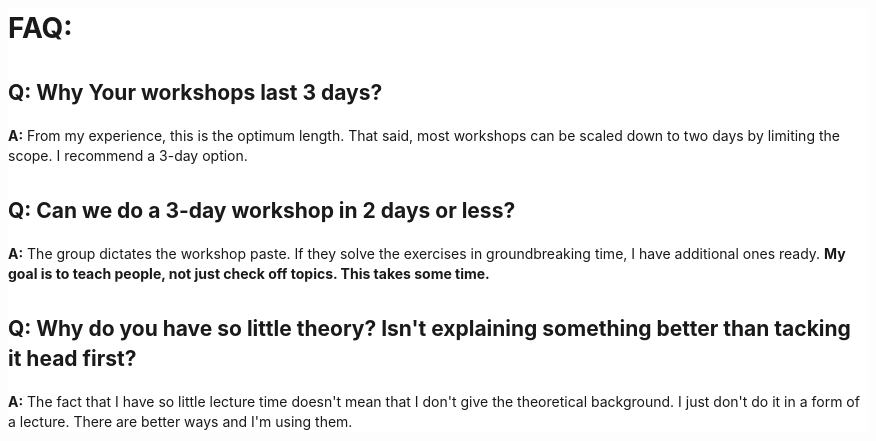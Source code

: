 # FAQ:

## Q: Why Your workshops last 3 days?

**A:** From my experience, this is the optimum length. That said, most workshops can be scaled down to two days by limiting the scope. I recommend a 3-day option.

## Q: Can we do a 3-day workshop in 2 days or less?

**A:** The group dictates the workshop paste. If they solve the exercises in groundbreaking time, I have additional ones ready. **My goal is to teach people, not just check off topics. This takes some time.**

## Q: Why do you have so little theory? Isn't explaining something better than tacking it head first? 

**A:** The fact that I have so little lecture time doesn't mean that I don't give the theoretical background. I just don't do it in a form of a lecture. There are better ways and I'm using them.

<style>
    .container{
        margin-top: 70px;
    }
    .container span{
       color: white; 
       font: bold 24px/45px Helvetica, Sans-Serif; 
       letter-spacing: -1px;  
       background: rgb(0, 0, 0); /* fallback color */
       background: rgba(0, 0, 0, 0.7);
       padding: 10px; 
       position: absolute;
       bottom: 0px;
    }
    .container a{
        margin-top: -1px;
        margin-bottom: 0px;
    }
    .cfp{
        display:block;
        margin-bottom: 0px !important;
    }
    .entry-image-index{
        height:300px;
    } 
    div.entry-content {
        margin-top: 0px !important;
        padding-top: 0px !important;
    }
</style